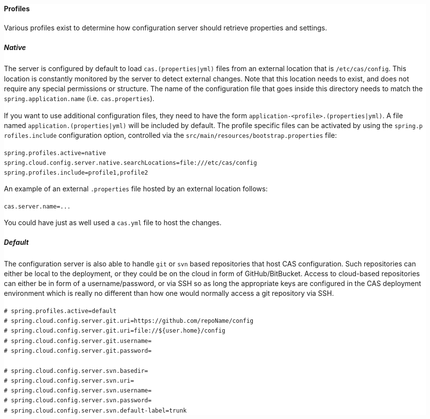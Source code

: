 #### Profiles

Various profiles exist to determine how configuration server should retrieve properties and settings.

##### Native

The server is configured by default to load `cas.(properties|yml)` files from an external location that is `/etc/cas/config`.
This location is constantly monitored by the server to detect external changes. Note that this location needs to
exist, and does not require any special permissions or structure. The name of the configuration file that goes inside this
directory needs to match the `spring.application.name` (i.e. `cas.properties`).

If you want to use additional configuration files, they need to have the
form `application-<profile>.(properties|yml)`.
A file named `application.(properties|yml)` will be included by default. The profile specific
files can be activated by using the `spring.profiles.include` configuration option,
controlled via the `src/main/resources/bootstrap.properties` file:

```properties
spring.profiles.active=native
spring.cloud.config.server.native.searchLocations=file:///etc/cas/config
spring.profiles.include=profile1,profile2
```

An example of an external `.properties` file hosted by an external location follows:

```properties
cas.server.name=...
```

You could have just as well used a `cas.yml` file to host the changes.

##### Default

The configuration server is also able to handle `git` or `svn` based repositories that host CAS configuration.
Such repositories can either be local to the deployment, or they could be on the cloud in form of GitHub/BitBucket. Access to
cloud-based repositories can either be in form of a username/password, or via SSH so as long the appropriate keys are configured in the
CAS deployment environment which is really no different than how one would normally access a git repository via SSH.

```properties
# spring.profiles.active=default
# spring.cloud.config.server.git.uri=https://github.com/repoName/config
# spring.cloud.config.server.git.uri=file://${user.home}/config
# spring.cloud.config.server.git.username=
# spring.cloud.config.server.git.password=

# spring.cloud.config.server.svn.basedir=
# spring.cloud.config.server.svn.uri=
# spring.cloud.config.server.svn.username=
# spring.cloud.config.server.svn.password=
# spring.cloud.config.server.svn.default-label=trunk
```
